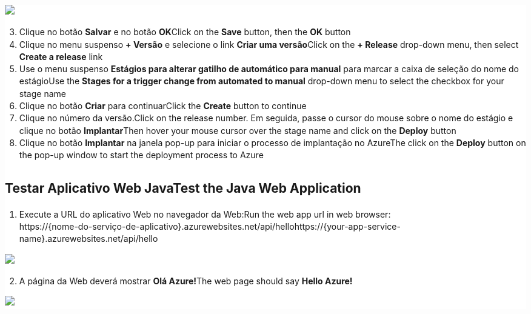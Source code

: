 <img src="media/VSTS/release-enable-CD.png">

3. <span data-ttu-id="b2dea-201">Clique no botão <strong>Salvar</strong> e no botão <strong>OK</strong></span><span class="sxs-lookup"><span data-stu-id="b2dea-201">Click on the <strong>Save</strong> button, then the <strong>OK</strong> button</span></span> 
4. <span data-ttu-id="b2dea-202">Clique no menu suspenso <strong>+ Versão</strong> e selecione o link <strong>Criar uma versão</strong></span><span class="sxs-lookup"><span data-stu-id="b2dea-202">Click on the <strong>+ Release</strong> drop-down menu, then select <strong>Create a release</strong> link</span></span>
5. <span data-ttu-id="b2dea-203">Use o menu suspenso <strong>Estágios para alterar gatilho de automático para manual</strong> para marcar a caixa de seleção do nome do estágio</span><span class="sxs-lookup"><span data-stu-id="b2dea-203">Use the <strong>Stages for a trigger change from automated to manual</strong> drop-down menu to select the checkbox for your stage name</span></span>
6. <span data-ttu-id="b2dea-204">Clique no botão <strong>Criar</strong> para continuar</span><span class="sxs-lookup"><span data-stu-id="b2dea-204">Click the <strong>Create</strong> button to continue</span></span>
7. <span data-ttu-id="b2dea-205">Clique no número da versão.</span><span class="sxs-lookup"><span data-stu-id="b2dea-205">Click on the release number.</span></span>  <span data-ttu-id="b2dea-206">Em seguida, passe o cursor do mouse sobre o nome do estágio e clique no botão <strong>Implantar</strong></span><span class="sxs-lookup"><span data-stu-id="b2dea-206">Then hover your mouse cursor over the stage name and click on the <strong>Deploy</strong> button</span></span>
8. <span data-ttu-id="b2dea-207">Clique no botão <strong>Implantar</strong> na janela pop-up para iniciar o processo de implantação no Azure</span><span class="sxs-lookup"><span data-stu-id="b2dea-207">The click on the <strong>Deploy</strong> button on the pop-up window to start the deployment process to Azure</span></span>


## <a name="test-the-java-web-application"></a><span data-ttu-id="b2dea-208">Testar Aplicativo Web Java</span><span class="sxs-lookup"><span data-stu-id="b2dea-208">Test the Java Web Application</span></span>
1. <span data-ttu-id="b2dea-209">Execute a URL do aplicativo Web no navegador da Web:</span><span class="sxs-lookup"><span data-stu-id="b2dea-209">Run the web app url in web browser:</span></span>  
   <span data-ttu-id="b2dea-210">https://{nome-do-serviço-de-aplicativo}.azurewebsites.net/api/hello</span><span class="sxs-lookup"><span data-stu-id="b2dea-210">https://{your-app-service-name}.azurewebsites.net/api/hello</span></span>


<img src="media/VSTS/web-app16.png">

2. <span data-ttu-id="b2dea-211">A página da Web deverá mostrar **Olá Azure!**</span><span class="sxs-lookup"><span data-stu-id="b2dea-211">The web page should say **Hello Azure!**</span></span>

<img src="media/VSTS/web-api17.png">
